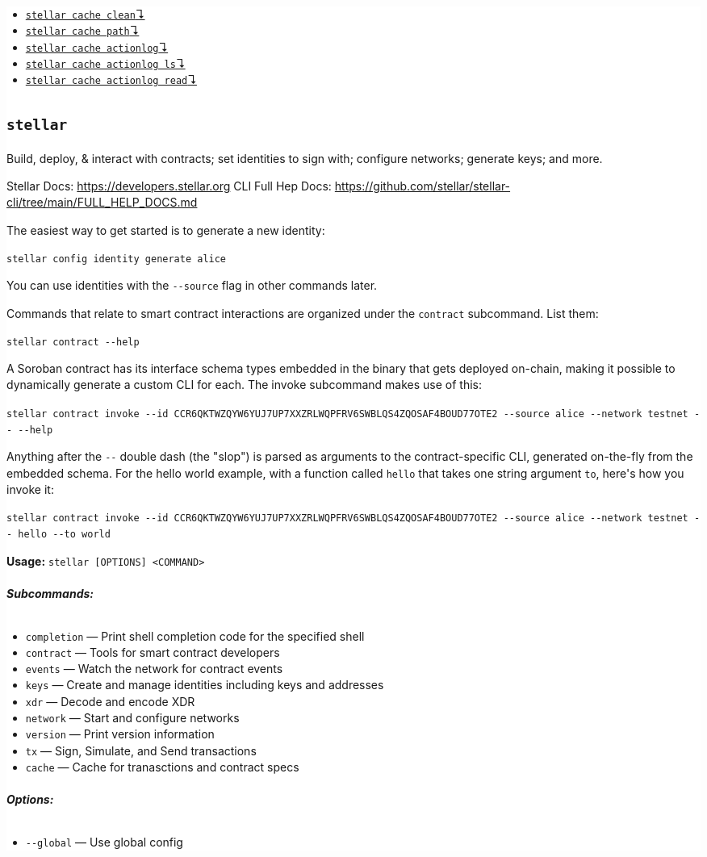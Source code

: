 * [`stellar cache clean`↴](#stellar-cache-clean)
* [`stellar cache path`↴](#stellar-cache-path)
* [`stellar cache actionlog`↴](#stellar-cache-actionlog)
* [`stellar cache actionlog ls`↴](#stellar-cache-actionlog-ls)
* [`stellar cache actionlog read`↴](#stellar-cache-actionlog-read)

## `stellar`

Build, deploy, & interact with contracts; set identities to sign with; configure networks; generate keys; and more.

Stellar Docs: https://developers.stellar.org
CLI Full Hep Docs: https://github.com/stellar/stellar-cli/tree/main/FULL_HELP_DOCS.md

The easiest way to get started is to generate a new identity:

    stellar config identity generate alice

You can use identities with the `--source` flag in other commands later.

Commands that relate to smart contract interactions are organized under the `contract` subcommand. List them:

    stellar contract --help

A Soroban contract has its interface schema types embedded in the binary that gets deployed on-chain, making it possible to dynamically generate a custom CLI for each. The invoke subcommand makes use of this:

    stellar contract invoke --id CCR6QKTWZQYW6YUJ7UP7XXZRLWQPFRV6SWBLQS4ZQOSAF4BOUD77OTE2 --source alice --network testnet -- --help

Anything after the `--` double dash (the "slop") is parsed as arguments to the contract-specific CLI, generated on-the-fly from the embedded schema. For the hello world example, with a function called `hello` that takes one string argument `to`, here's how you invoke it:

    stellar contract invoke --id CCR6QKTWZQYW6YUJ7UP7XXZRLWQPFRV6SWBLQS4ZQOSAF4BOUD77OTE2 --source alice --network testnet -- hello --to world


**Usage:** `stellar [OPTIONS] <COMMAND>`

###### **Subcommands:**

* `completion` — Print shell completion code for the specified shell
* `contract` — Tools for smart contract developers
* `events` — Watch the network for contract events
* `keys` — Create and manage identities including keys and addresses
* `xdr` — Decode and encode XDR
* `network` — Start and configure networks
* `version` — Print version information
* `tx` — Sign, Simulate, and Send transactions
* `cache` — Cache for tranasctions and contract specs

###### **Options:**

* `--global` — Use global config
